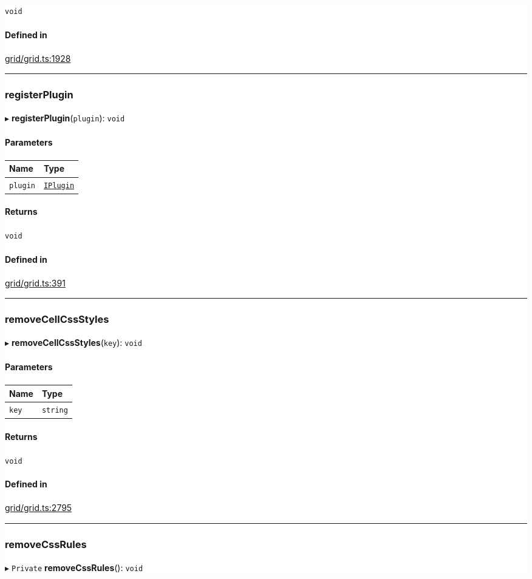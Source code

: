 `void`

#### Defined in

[grid/grid.ts:1928](https://github.com/serenity-is/sleekgrid/blob/master/src/grid/grid.ts#line&#x3D;1928)

___

### registerPlugin

▸ **registerPlugin**(`plugin`): `void`

#### Parameters

| Name | Type |
| :------ | :------ |
| `plugin` | [`IPlugin`](../interfaces/IPlugin.md) |

#### Returns

`void`

#### Defined in

[grid/grid.ts:391](https://github.com/serenity-is/sleekgrid/blob/master/src/grid/grid.ts#line&#x3D;391)

___

### removeCellCssStyles

▸ **removeCellCssStyles**(`key`): `void`

#### Parameters

| Name | Type |
| :------ | :------ |
| `key` | `string` |

#### Returns

`void`

#### Defined in

[grid/grid.ts:2795](https://github.com/serenity-is/sleekgrid/blob/master/src/grid/grid.ts#line&#x3D;2795)

___

### removeCssRules

▸ `Private` **removeCssRules**(): `void`
